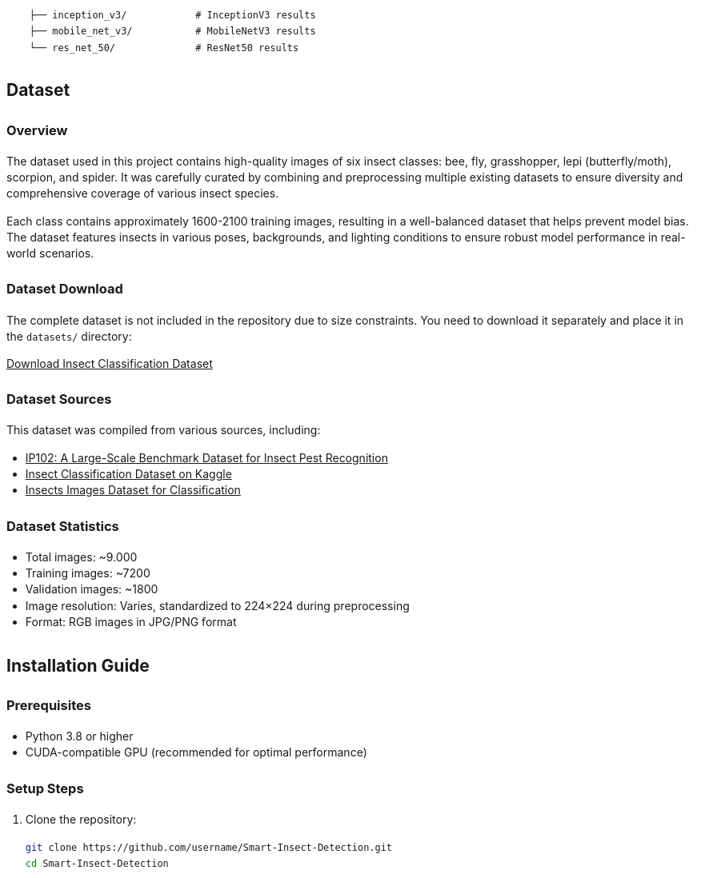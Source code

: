 ```
    ├── inception_v3/            # InceptionV3 results
    ├── mobile_net_v3/           # MobileNetV3 results
    └── res_net_50/              # ResNet50 results
```

## Dataset

### Overview
The dataset used in this project contains high-quality images of six insect classes: bee, fly, grasshopper, lepi (butterfly/moth), scorpion, and spider. It was carefully curated by combining and preprocessing multiple existing datasets to ensure diversity and comprehensive coverage of various insect species.

Each class contains approximately 1600-2100 training images, resulting in a well-balanced dataset that helps prevent model bias. The dataset features insects in various poses, backgrounds, and lighting conditions to ensure robust model performance in real-world scenarios.

### Dataset Download
The complete dataset is not included in the repository due to size constraints. You need to download it separately and place it in the `datasets/` directory:

[Download Insect Classification Dataset](https://drive.google.com/drive/folders/1svHkaUlSPY54MoS4E_KBTY-6yLWXkPJa?usp=sharing)

### Dataset Sources
This dataset was compiled from various sources, including:
- [IP102: A Large-Scale Benchmark Dataset for Insect Pest Recognition](https://github.com/xpwu95/IP102)
- [Insect Classification Dataset on Kaggle](https://www.kaggle.com/datasets/shamelessbaboon/insect-classification-dataset)
- [Insects Images Dataset for Classification](https://www.kaggle.com/datasets/shreyasvedpathak/insects-images-dataset-for-classification)

### Dataset Statistics
- Total images: ~9.000
- Training images: ~7200
- Validation images: ~1800
- Image resolution: Varies, standardized to 224×224 during preprocessing
- Format: RGB images in JPG/PNG format

## Installation Guide

### Prerequisites
- Python 3.8 or higher
- CUDA-compatible GPU (recommended for optimal performance)

### Setup Steps

1. Clone the repository:
   ```bash
   git clone https://github.com/username/Smart-Insect-Detection.git
   cd Smart-Insect-Detection
   ```
